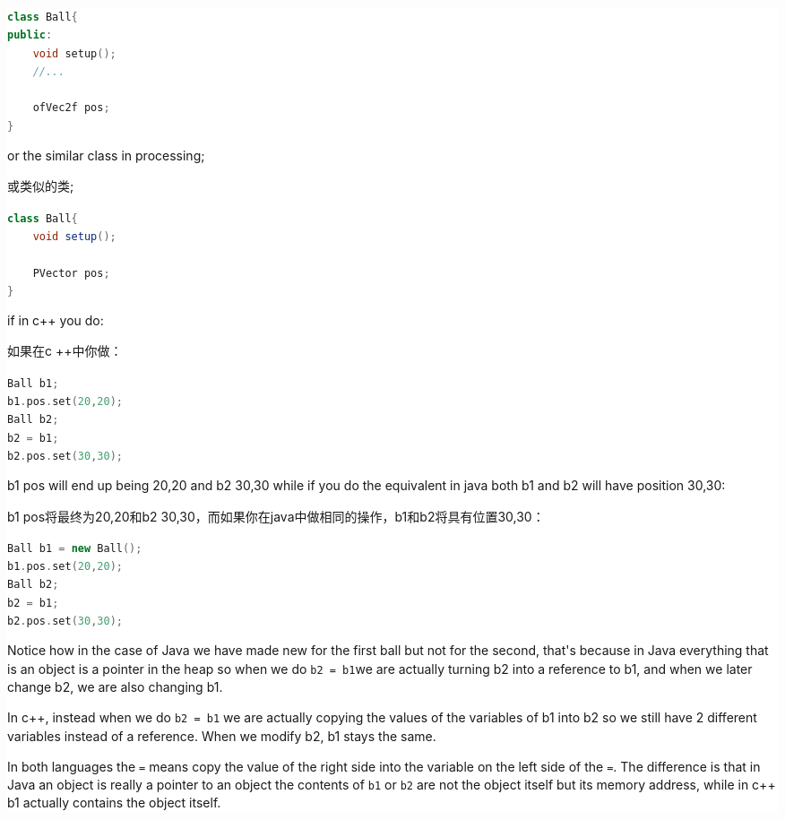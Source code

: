 ```cpp
class Ball{
public:
    void setup();
    //...

    ofVec2f pos;
}
```

or the similar class in processing;

或类似的类;

```java
class Ball{
    void setup();

    PVector pos;
}
```

if in c++ you do:

如果在c ++中你做：

```cpp
Ball b1;
b1.pos.set(20,20);
Ball b2;
b2 = b1;
b2.pos.set(30,30);
```

b1 pos will end up being 20,20 and b2 30,30 while if you do the equivalent in java both b1 and b2 will have position 30,30:

b1 pos将最终为20,20和b2 30,30，而如果你在java中做相同的操作，b1和b2将具有位置30,30：

```cpp
Ball b1 = new Ball();
b1.pos.set(20,20);
Ball b2;
b2 = b1;
b2.pos.set(30,30);
```

Notice how in the case of Java we have made new for the first ball but not for the second, that's because in Java everything that is an object is a pointer in the heap so when we do `b2 = b1`we are actually turning b2 into a reference to b1, and when we later change b2, we are also changing b1.

In c++, instead when we do `b2 = b1` we are actually copying the values of the variables of b1 into b2 so we still have 2 different variables instead of a reference. When we modify b2, b1 stays the same.

In both languages the `=` means copy the value of the right side into the variable on the left side of the `=`. The difference is that in Java an object is really a pointer to an object the contents of `b1` or `b2` are not the object itself but its memory address, while in c++ b1 actually contains the object itself.
